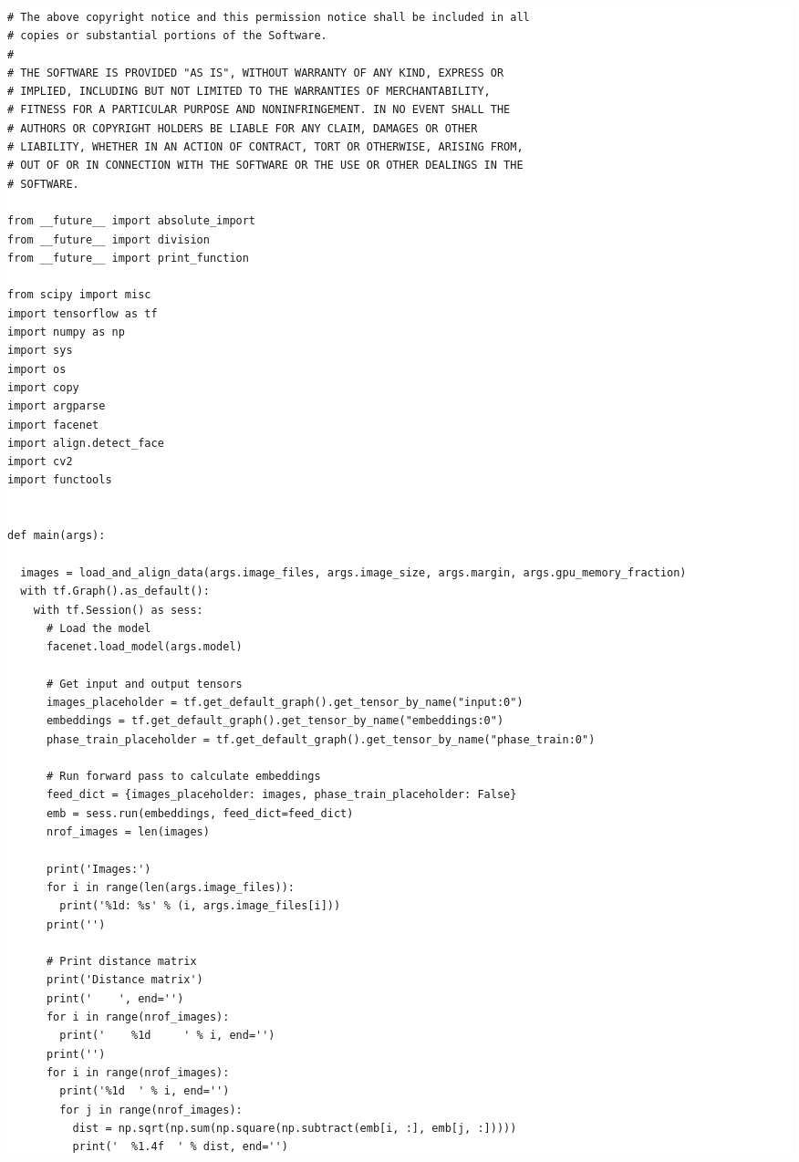 ```
# The above copyright notice and this permission notice shall be included in all
# copies or substantial portions of the Software.
#
# THE SOFTWARE IS PROVIDED "AS IS", WITHOUT WARRANTY OF ANY KIND, EXPRESS OR
# IMPLIED, INCLUDING BUT NOT LIMITED TO THE WARRANTIES OF MERCHANTABILITY,
# FITNESS FOR A PARTICULAR PURPOSE AND NONINFRINGEMENT. IN NO EVENT SHALL THE
# AUTHORS OR COPYRIGHT HOLDERS BE LIABLE FOR ANY CLAIM, DAMAGES OR OTHER
# LIABILITY, WHETHER IN AN ACTION OF CONTRACT, TORT OR OTHERWISE, ARISING FROM,
# OUT OF OR IN CONNECTION WITH THE SOFTWARE OR THE USE OR OTHER DEALINGS IN THE
# SOFTWARE.

from __future__ import absolute_import
from __future__ import division
from __future__ import print_function

from scipy import misc
import tensorflow as tf
import numpy as np
import sys
import os
import copy
import argparse
import facenet
import align.detect_face
import cv2
import functools


def main(args):

  images = load_and_align_data(args.image_files, args.image_size, args.margin, args.gpu_memory_fraction)
  with tf.Graph().as_default():
    with tf.Session() as sess:
      # Load the model
      facenet.load_model(args.model)

      # Get input and output tensors
      images_placeholder = tf.get_default_graph().get_tensor_by_name("input:0")
      embeddings = tf.get_default_graph().get_tensor_by_name("embeddings:0")
      phase_train_placeholder = tf.get_default_graph().get_tensor_by_name("phase_train:0")

      # Run forward pass to calculate embeddings
      feed_dict = {images_placeholder: images, phase_train_placeholder: False}
      emb = sess.run(embeddings, feed_dict=feed_dict)
      nrof_images = len(images)

      print('Images:')
      for i in range(len(args.image_files)):
        print('%1d: %s' % (i, args.image_files[i]))
      print('')

      # Print distance matrix
      print('Distance matrix')
      print('    ', end='')
      for i in range(nrof_images):
        print('    %1d     ' % i, end='')
      print('')
      for i in range(nrof_images):
        print('%1d  ' % i, end='')
        for j in range(nrof_images):
          dist = np.sqrt(np.sum(np.square(np.subtract(emb[i, :], emb[j, :]))))
          print('  %1.4f  ' % dist, end='')
```